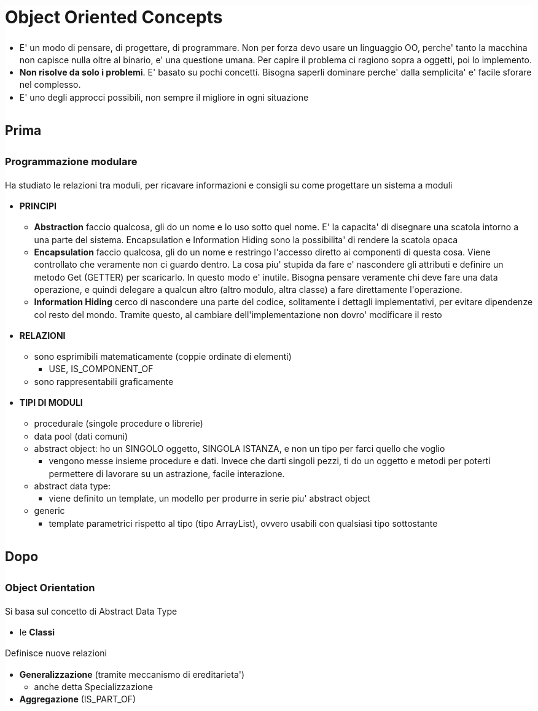 # Object Oriented Concepts
-  E' un modo di pensare, di progettare, di programmare. Non per forza devo usare un linguaggio OO, perche' tanto la macchina non capisce nulla oltre al binario, e' una questione umana. Per capire il problema ci ragiono sopra a oggetti, poi lo implemento.
- **Non risolve da solo i problemi**. E' basato su pochi concetti. Bisogna saperli dominare perche' dalla semplicita' e' facile sforare nel complesso.
- E' uno degli approcci possibili, non sempre il migliore in ogni situazione

## Prima
### Programmazione modulare
Ha studiato le relazioni tra moduli, per ricavare informazioni e consigli su come progettare un sistema a moduli
- **PRINCIPI**
	- **Abstraction** faccio qualcosa, gli do un nome e lo uso sotto quel nome. E' la capacita' di disegnare una scatola intorno a una parte del sistema. Encapsulation e Information Hiding sono la possibilita' di rendere la scatola opaca
	- **Encapsulation** faccio qualcosa, gli do un nome e restringo l'accesso diretto ai componenti di questa cosa. Viene controllato che veramente non ci guardo dentro. La cosa piu' stupida da fare e' nascondere gli attributi e definire un metodo Get (GETTER) per scaricarlo. In questo modo e' inutile. Bisogna pensare veramente chi deve fare una data operazione, e quindi delegare a qualcun altro (altro modulo, altra classe) a fare direttamente l'operazione.
	- **Information Hiding** cerco di nascondere una parte del codice, solitamente i dettagli implementativi, per evitare dipendenze col resto del mondo. Tramite questo, al cambiare dell'implementazione non dovro' modificare il resto

- **RELAZIONI**
	- sono esprimibili matematicamente (coppie ordinate di elementi)
		- USE, IS_COMPONENT_OF
	- sono rappresentabili graficamente
- **TIPI DI MODULI**
	- procedurale (singole procedure o librerie)
	- data pool (dati comuni)
	- abstract object: ho un SINGOLO oggetto, SINGOLA ISTANZA, e non un tipo per farci quello che voglio
		- vengono messe insieme procedure e dati. Invece che darti singoli pezzi, ti do un oggetto e metodi per poterti permettere di lavorare su un astrazione, facile interazione.
	- abstract data type:
		- viene definito un template, un modello per produrre in serie piu' abstract object
	- generic
		- template parametrici rispetto al tipo (tipo ArrayList<Type>), ovvero usabili con qualsiasi tipo sottostante

## Dopo
### Object Orientation
Si basa sul concetto di Abstract Data Type
- le **Classi**

Definisce nuove relazioni
- **Generalizzazione** (tramite meccanismo di ereditarieta')
	- anche detta Specializzazione
- **Aggregazione** (IS_PART_OF)
